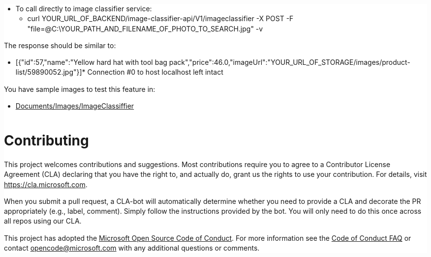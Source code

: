 - To call directly to image classifier service:
  - curl YOUR_URL_OF_BACKEND/image-classifier-api/V1/imageclassifier -X POST -F "file=@C:\YOUR_PATH_AND_FILENAME_OF_PHOTO_TO_SEARCH.jpg" -v

The response should be similar to:

- [{"id":57,"name":"Yellow hard hat with tool bag pack","price":46.0,"imageUrl":"YOUR_URL_OF_STORAGE/images/product-list/59890052.jpg"}]\* Connection #0 to host localhost left intact

You have sample images to test this feature in:

- [Documents/Images/ImageClassiffier](Documents/Images/ImageClassiffier/)

# <a name="contributing"></a>Contributing

This project welcomes contributions and suggestions. Most contributions require you to agree to a
Contributor License Agreement (CLA) declaring that you have the right to, and actually do, grant us
the rights to use your contribution. For details, visit https://cla.microsoft.com.

When you submit a pull request, a CLA-bot will automatically determine whether you need to provide
a CLA and decorate the PR appropriately (e.g., label, comment). Simply follow the instructions
provided by the bot. You will only need to do this once across all repos using our CLA.

This project has adopted the [Microsoft Open Source Code of Conduct](https://opensource.microsoft.com/codeofconduct/).
For more information see the [Code of Conduct FAQ](https://opensource.microsoft.com/codeofconduct/faq/) or
contact [opencode@microsoft.com](mailto:opencode@microsoft.com) with any additional questions or comments.
